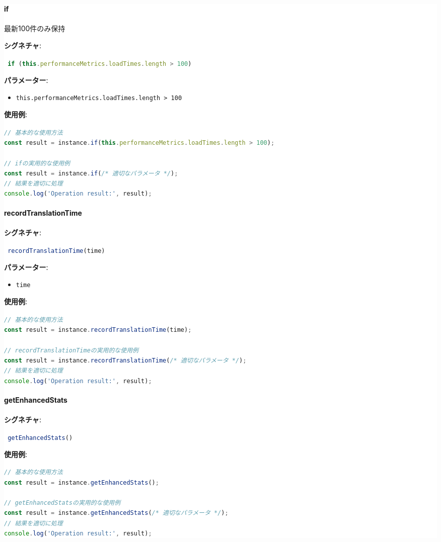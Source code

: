 #### if

最新100件のみ保持

**シグネチャ**:
```javascript
 if (this.performanceMetrics.loadTimes.length > 100)
```

**パラメーター**:
- `this.performanceMetrics.loadTimes.length > 100`

**使用例**:
```javascript
// 基本的な使用方法
const result = instance.if(this.performanceMetrics.loadTimes.length > 100);

// ifの実用的な使用例
const result = instance.if(/* 適切なパラメータ */);
// 結果を適切に処理
console.log('Operation result:', result);
```

#### recordTranslationTime

**シグネチャ**:
```javascript
 recordTranslationTime(time)
```

**パラメーター**:
- `time`

**使用例**:
```javascript
// 基本的な使用方法
const result = instance.recordTranslationTime(time);

// recordTranslationTimeの実用的な使用例
const result = instance.recordTranslationTime(/* 適切なパラメータ */);
// 結果を適切に処理
console.log('Operation result:', result);
```

#### getEnhancedStats

**シグネチャ**:
```javascript
 getEnhancedStats()
```

**使用例**:
```javascript
// 基本的な使用方法
const result = instance.getEnhancedStats();

// getEnhancedStatsの実用的な使用例
const result = instance.getEnhancedStats(/* 適切なパラメータ */);
// 結果を適切に処理
console.log('Operation result:', result);
```

